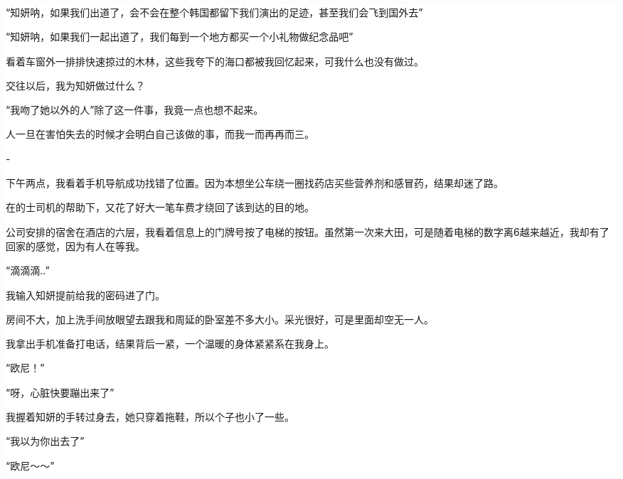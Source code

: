  

“知妍呐，如果我们出道了，会不会在整个韩国都留下我们演出的足迹，甚至我们会飞到国外去”

“知妍呐，如果我们一起出道了，我们每到一个地方都买一个小礼物做纪念品吧”

 

看着车窗外一排排快速掠过的木林，这些我夸下的海口都被我回忆起来，可我什么也没有做过。

 

交往以后，我为知妍做过什么？

 

“我吻了她以外的人”除了这一件事，我竟一点也想不起来。

 

人一旦在害怕失去的时候才会明白自己该做的事，而我一而再再而三。

 

\-

 

 

下午两点，我看着手机导航成功找错了位置。因为本想坐公车绕一圈找药店买些营养剂和感冒药，结果却迷了路。

 

在的士司机的帮助下，又花了好大一笔车费才绕回了该到达的目的地。

 

公司安排的宿舍在酒店的六层，我看着信息上的门牌号按了电梯的按钮。虽然第一次来大田，可是随着电梯的数字离6越来越近，我却有了回家的感觉，因为有人在等我。

 

“滴滴滴..”

 

我输入知妍提前给我的密码进了门。

 

房间不大，加上洗手间放眼望去跟我和周延的卧室差不多大小。采光很好，可是里面却空无一人。

 

我拿出手机准备打电话，结果背后一紧，一个温暖的身体紧紧系在我身上。

 

“欧尼！”

 

“呀，心脏快要蹦出来了”

 

我握着知妍的手转过身去，她只穿着拖鞋，所以个子也小了一些。

 

“我以为你出去了”

 

“欧尼～～”

 